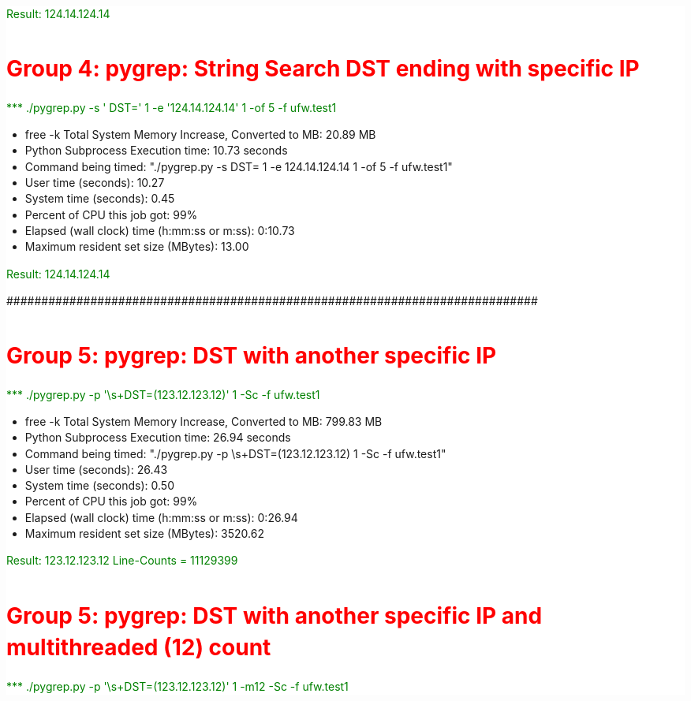  <span style="color: green;">
Result:
124.14.124.14
</span>

 #  <span style="color: red;">Group 4: pygrep: String Search DST ending with specific IP</span> 

<span style="color: green;">*** ./pygrep.py -s ' DST=' 1 -e '124.14.124.14' 1 -of 5 -f ufw.test1</span> 

* free -k Total System Memory Increase, Converted to MB: 20.89 MB
* Python Subprocess Execution time: 10.73 seconds
* Command being timed: "./pygrep.py -s  DST= 1 -e 124.14.124.14 1 -of 5 -f ufw.test1"
* User time (seconds): 10.27
* System time (seconds): 0.45
* Percent of CPU this job got: 99%
* Elapsed (wall clock) time (h:mm:ss or m:ss): 0:10.73
* Maximum resident set size (MBytes): 13.00

 <span style="color: green;">
Result:
124.14.124.14
</span>

############################################################################

 #  <span style="color: red;">Group 5: pygrep: DST with another specific IP</span> 

<span style="color: green;">*** ./pygrep.py -p '\s+DST=(123.12.123.12)' 1 -Sc -f ufw.test1</span> 

* free -k Total System Memory Increase, Converted to MB: 799.83 MB
* Python Subprocess Execution time: 26.94 seconds
* Command being timed: "./pygrep.py -p \s+DST=(123.12.123.12) 1 -Sc -f ufw.test1"
* User time (seconds): 26.43
* System time (seconds): 0.50
* Percent of CPU this job got: 99%
* Elapsed (wall clock) time (h:mm:ss or m:ss): 0:26.94
* Maximum resident set size (MBytes): 3520.62

 <span style="color: green;">
Result:
123.12.123.12    Line-Counts = 11129399
</span>

 #  <span style="color: red;">Group 5: pygrep: DST with another specific IP and multithreaded (12) count</span> 

<span style="color: green;">*** ./pygrep.py -p '\s+DST=(123.12.123.12)' 1 -m12 -Sc -f ufw.test1</span> 
